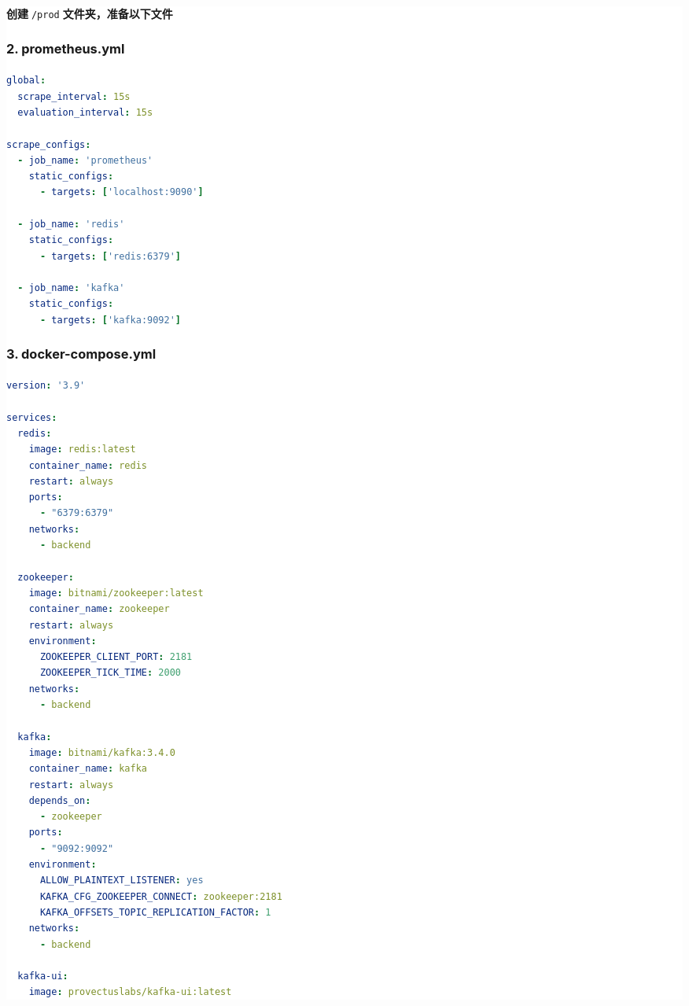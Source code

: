 **创建** `/prod` **文件夹，准备以下文件**

### 2. prometheus.yml

```yaml
global:
  scrape_interval: 15s
  evaluation_interval: 15s

scrape_configs:
  - job_name: 'prometheus'
    static_configs:
      - targets: ['localhost:9090']

  - job_name: 'redis'
    static_configs:
      - targets: ['redis:6379']

  - job_name: 'kafka'
    static_configs:
      - targets: ['kafka:9092']
```

### 3. docker-compose.yml

```yaml
version: '3.9'

services:
  redis:
    image: redis:latest
    container_name: redis
    restart: always
    ports:
      - "6379:6379"
    networks:
      - backend

  zookeeper:
    image: bitnami/zookeeper:latest
    container_name: zookeeper
    restart: always
    environment:
      ZOOKEEPER_CLIENT_PORT: 2181
      ZOOKEEPER_TICK_TIME: 2000
    networks:
      - backend

  kafka:
    image: bitnami/kafka:3.4.0
    container_name: kafka
    restart: always
    depends_on:
      - zookeeper
    ports:
      - "9092:9092"
    environment:
      ALLOW_PLAINTEXT_LISTENER: yes
      KAFKA_CFG_ZOOKEEPER_CONNECT: zookeeper:2181
      KAFKA_OFFSETS_TOPIC_REPLICATION_FACTOR: 1
    networks:
      - backend
  
  kafka-ui:
    image: provectuslabs/kafka-ui:latest
```